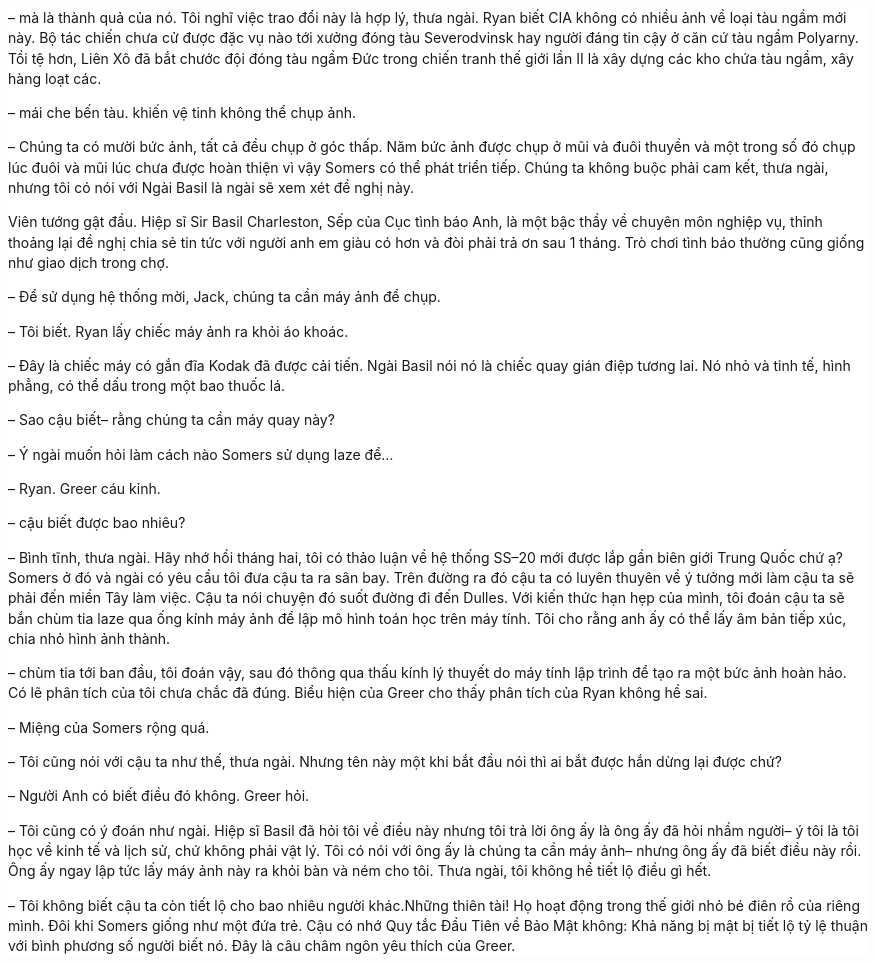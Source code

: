 – mà là thành quả của nó. Tôi nghĩ việc trao đổi này là hợp lý, thưa ngài. Ryan biết CIA không có nhiều ảnh về loại tàu ngầm mới này. Bộ tác chiến chưa cử được đặc vụ nào tới xưởng đóng tàu Severodvinsk hay người đáng tin cậy ở căn cứ tàu ngầm Polyarny. Tồi tệ hơn, Liên Xô đã bắt chước đội đóng tàu ngầm Đức trong chiến tranh thế giới lần II là xây dựng các kho chứa tàu ngầm, xây hàng loạt các.

– mái che bến tàu. khiến vệ tinh không thể chụp ảnh.

– Chúng ta có mười bức ảnh, tất cả đều chụp ở góc thấp. Năm bức ảnh được chụp ở mũi và đuôi thuyền và một trong số đó chụp lúc đuôi và mũi lúc chưa được hoàn thiện vì vậy Somers có thể phát triển tiếp. Chúng ta không buộc phải cam kết, thưa ngài, nhưng tôi có nói với Ngài Basil là ngài sẽ xem xét đề nghị này.

Viên tướng gật đầu. Hiệp sĩ Sir Basil Charleston, Sếp của Cục tình báo Anh, là một bậc thầy về chuyên môn nghiệp vụ, thỉnh thoảng lại đề nghị chia sẻ tin tức với người anh em giàu có hơn và đòi phải trả ơn sau 1 tháng. Trò chơi tình báo thường cũng giống như giao dịch trong chợ.

– Để sử dụng hệ thống mời, Jack, chúng ta cần máy ảnh để chụp.

– Tôi biết. Ryan lấy chiếc máy ảnh ra khỏi áo khoác.

– Đây là chiếc máy có gắn đĩa Kodak đã được cải tiến. Ngài Basil nói nó là chiếc quay gián điệp tương lai. Nó nhỏ và tinh tế, hình phẳng, có thể dấu trong một bao thuốc lá.

– Sao cậu biết– rằng chúng ta cần máy quay này?

– Ý ngài muốn hỏi làm cách nào Somers sử dụng laze để…

– Ryan. Greer cáu kỉnh.

– cậu biết được bao nhiêu?

– Bình tĩnh, thưa ngài. Hãy nhớ hồi tháng hai, tôi có thảo luận về hệ thống SS–20 mới được lắp gần biên giới Trung Quốc chứ ạ? Somers ở đó và ngài có yêu cầu tôi đưa cậu ta ra sân bay. Trên đường ra đó cậu ta có luyên thuyên về ý tưởng mới làm cậu ta sẽ phải đến miền Tây làm việc. Cậu ta nói chuyện đó suốt đường đi đến Dulles. Với kiến thức hạn hẹp của mình, tôi đoán cậu ta sẽ bắn chùm tia laze qua ống kính máy ảnh để lập mô hình toán học trên máy tính. Tôi cho rằng anh ấy có thể lấy âm bản tiếp xúc, chia nhỏ hình ảnh thành.

– chùm tia tới ban đầu, tôi đoán vậy, sau đó thông qua thấu kính lý thuyết do máy tính lập trình để tạo ra một bức ảnh hoàn hảo. Có lẽ phân tích của tôi chưa chắc đã đúng. Biểu hiện của Greer cho thấy phân tích của Ryan không hề sai.

– Miệng của Somers rộng quá.

– Tôi cũng nói với cậu ta như thế, thưa ngài. Nhưng tên này một khi bắt đầu nói thì ai bắt được hắn dừng lại được chứ?

– Người Anh có biết điều đó không. Greer hỏi.

– Tôi cũng có ý đoán như ngài. Hiệp sĩ Basil đã hỏi tôi về điều này nhưng tôi trả lời ông ấy là ông ấy đã hỏi nhầm người– ý tôi là tôi học về kinh tế và lịch sử, chứ không phải vật lý. Tôi có nói với ông ấy là chúng ta cần máy ảnh– nhưng ông ấy đã biết điều này rồi. Ông ấy ngay lập tức lấy máy ảnh này ra khỏi bàn và ném cho tôi. Thưa ngài, tôi không hề tiết lộ điều gì hết.

– Tôi không biết cậu ta còn tiết lộ cho bao nhiêu người khác.Những thiên tài! Họ hoạt động trong thế giới nhỏ bé điên rồ của riêng mình. Đôi khi Somers giống như một đứa trẻ. Cậu có nhớ Quy tắc Đầu Tiên về Bảo Mật không: Khả năng bị mật bị tiết lộ tỷ lệ thuận với bình phương số người biết nó. Đây là câu châm ngôn yêu thích của Greer.
